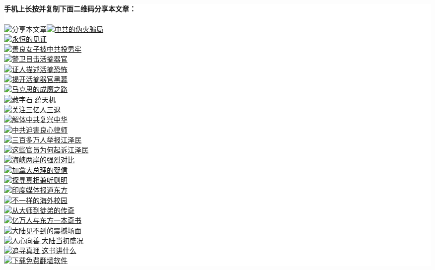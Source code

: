 <strong>手机上长按并复制下面二维码分享本文章：</strong><br><br><img src="https://quickchart.io/qr?size=256&text=https://github.com/1992513/djy/blob/master/gb/25/1/7/n14407792.md%231" title="分享本文章"></td><td VALIGN=TOP><a href="https://github.com/1992513/djy/blob/master/gb/16/1/21/n4622075.md?dfh#1" target="_blank"><img src="https://raw.githubusercontent.com/1992513/djy/master/gb/300/wei-f1.jpg" title="中共的伪火骗局"  alt="中共的伪火骗局"></a><br><a href="https://github.com/1992513/www/blob/master/README.md?dfh#9" target="_blank"><img src="https://raw.githubusercontent.com/1992513/djy/master/gb/300/yong-h.jpg" title="永恒的见证"  alt="永恒的见证"></a><br><a href="https://github.com/1992513/djy/blob/master/gb/13/9/29/n3974789.md?dfh#1" target="_blank"><img src="https://raw.githubusercontent.com/1992513/djy/master/gb/300/shang-lnz.jpg" title="善良女子被中共投男牢"  alt="善良女子被中共投男牢"></a><br><a href="https://github.com/1992513/djy/blob/master/gb/16/3/16/n4663449.md?dfh#1" target="_blank"><img src="https://raw.githubusercontent.com/1992513/djy/master/gb/300/huo-z3.jpg" title="警卫目击活摘器官"  alt="警卫目击活摘器官"></a><br><a href="https://github.com/1992513/djy/blob/master/gb/16/8/7/n8177641.md?dfh#1" target="_blank"><img src="https://raw.githubusercontent.com/1992513/djy/master/gb/300/huo-z4.jpg" title="证人描述活摘恐怖"  alt="证人描述活摘恐怖"></a><br><a href="https://github.com/1992513/djy/blob/master/gb/10/4/19/n2881569.md?dfh#1" target="_blank"><img src="https://raw.githubusercontent.com/1992513/djy/master/gb/300/huo-z1.jpg" title="揭开活摘器官黑幕"  alt="揭开活摘器官黑幕"></a><br><a href="https://github.com/1992513/djy/blob/master/gb/10/11/7/n3077476.md?dfh#1" target="_blank"><img src="https://raw.githubusercontent.com/1992513/djy/master/gb/300/ma-ks.jpg" title="马克思的成魔之路"  alt="马克思的成魔之路"></a><br><a href="https://github.com/1992513/djy/blob/master/gb/14/6/9/n4173977.md?dfh#1" target="_blank"><img src="https://raw.githubusercontent.com/1992513/djy/master/gb/300/chang-zs.jpg" title="藏字石 蕴天机"  alt="藏字石 蕴天机"></a><br><a href="https://github.com/1992513/djy/blob/master/gb/18/5/10/n10381511.md?dfh#1" target="_blank"><img src="https://raw.githubusercontent.com/1992513/djy/master/gb/300/st1.jpg" title="关注三亿人三退"  alt="关注三亿人三退"></a><br><a href="https://github.com/1992513/djy/blob/master/gb/18/3/21/n10237682.md?dfh#1" target="_blank"><img src="https://raw.githubusercontent.com/1992513/djy/master/gb/300/jie-t.jpg" title="解体中共复兴中华"  alt="解体中共复兴中华"></a><br><a href="https://github.com/1992513/djy/blob/master/gb/9/2/9/n2422991.md?dfh#1" target="_blank"><img src="https://raw.githubusercontent.com/1992513/djy/master/gb/300/gao-zs.jpg" title="中共迫害良心律师"  alt="中共迫害良心律师"></a><br><a href="https://github.com/1992513/djy/blob/master/gb/18/12/9/n10900044.md?dfh#1" target="_blank"><img src="https://raw.githubusercontent.com/1992513/djy/master/gb/300/sj1.jpg" title="三百多万人举报江泽民"  alt="三百多万人举报江泽民"></a><br><a href="https://github.com/1992513/djy/blob/master/gb/18/8/28/n10672014.md?dfh#1" target="_blank"><img src="https://raw.githubusercontent.com/1992513/djy/master/gb/300/sj2.jpg" title="这些官员为何起诉江泽民"  alt="这些官员为何起诉江泽民"></a><br><a href="https://github.com/1992513/djy/blob/master/gb/8/12/18/n2367165.md?dfh#1" target="_blank"><img src="https://raw.githubusercontent.com/1992513/djy/master/gb/300/liangan.jpg" title="海峡两岸的强烈对比"  alt="海峡两岸的强烈对比"></a><br><a href="https://github.com/1992513/djy/blob/master/gb/15/12/10/n4593139.md?dfh#1" target="_blank"><img src="https://raw.githubusercontent.com/1992513/djy/master/gb/300/jia-ndzl.jpg" title="加拿大总理的贺信"  alt="加拿大总理的贺信"></a><br><a href="https://github.com/1992513/djy/blob/master/gb/11/6/17/n3289382.md?dfh#1" target="_blank"><img src="https://raw.githubusercontent.com/1992513/djy/master/gb/300/xiao-wd.jpg" title="探寻真相兼听则明"  alt="探寻真相兼听则明"></a><br><a href="https://github.com/1992513/djy/blob/master/gb/18/10/27/n10812623.md?dfh#1" target="_blank"><img src="https://raw.githubusercontent.com/1992513/djy/master/gb/300/yindu.jpg" title="印度媒体报道东方"  alt="印度媒体报道东方"></a><br><a href="https://github.com/1992513/djy/blob/master/gb/18/6/9/n10469652.md?dfh#1" target="_blank"><img src="https://raw.githubusercontent.com/1992513/djy/master/gb/300/xie-j.jpg" title="不一样的海外校园"  alt="不一样的海外校园"></a><br><a href="https://github.com/1992513/djy/blob/master/gb/7/4/5/n1669415.md?dfh#1" target="_blank"><img src="https://raw.githubusercontent.com/1992513/djy/master/gb/300/li-up.jpg" title="从大师到徒弟的传奇"  alt="从大师到徒弟的传奇"></a><br><a href="https://github.com/1992513/djy/blob/master/gb/17/5/26/n9191512.md?dfh#1" target="_blank"><img src="https://raw.githubusercontent.com/1992513/djy/master/gb/300/zfl2.jpg" title="亿万人与东方一本奇书"  alt="亿万人与东方一本奇书"></a><br><a href="https://github.com/1992513/djy/blob/master/gb/13/11/27/n4020290.md?dfh#1" target="_blank"><img src="https://raw.githubusercontent.com/1992513/djy/master/gb/300/zhen-h.jpg" title="大陆见不到的震撼场面"  alt="大陆见不到的震撼场面"></a><br><a href="https://github.com/1992513/djy/blob/master/gb/15/7/17/n4482910.md?dfh#1" target="_blank"><img src="https://raw.githubusercontent.com/1992513/djy/master/gb/300/dalu-sk.jpg" title="人心向善 大陆当初盛况"  alt="人心向善 大陆当初盛况"></a><br><a href="https://github.com/1992513/djy/blob/master/gb/19/1/5/n10955468.md?dfh#1" target="_blank"><img src="https://raw.githubusercontent.com/1992513/djy/master/gb/300/zfl1.jpg" title="追寻真理 这书讲什么"  alt="追寻真理 这书讲什么"></a><br><a href="https://github.com/1992513/www/blob/master/README.md?dfh#1" target="_blank"><img src="https://raw.githubusercontent.com/1992513/djy/master/gb/300/fq1.jpg" title="下载免费翻墙软件"  alt="下载免费翻墙软件"></a><br></td></tr></table>
